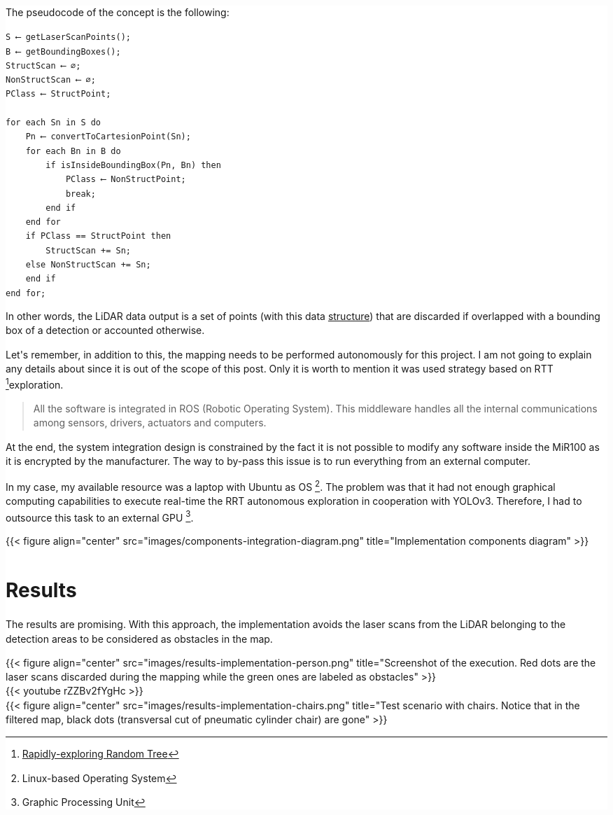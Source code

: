 The pseudocode of the concept is the following:

```
S ⟵ getLaserScanPoints();
B ⟵ getBoundingBoxes();
StructScan ⟵ ∅;
NonStructScan ⟵ ∅;
PClass ⟵ StructPoint;

for each Sn in S do
    Pn ⟵ convertToCartesionPoint(Sn);
    for each Bn in B do
        if isInsideBoundingBox(Pn, Bn) then
            PClass ⟵ NonStructPoint;
            break;
        end if
    end for
    if PClass == StructPoint then
        StructScan += Sn;
    else NonStructScan += Sn;
    end if
end for;
```

In other words, the LiDAR data output is a set of points (with this data [structure](http://docs.ros.org/en/noetic/api/sensor_msgs/html/msg/LaserScan.html)) that are discarded if overlapped with a bounding box of a detection or accounted otherwise.

Let's remember, in addition to this, the mapping needs to be performed autonomously for this project. I am not going to explain any details about since it is out of the scope of this post. Only it is worth to mention it was used strategy based on RTT [^6]exploration.

>All the software is integrated in ROS (Robotic Operating System). This middleware handles all the internal communications among sensors, drivers, actuators and computers.

At the end, the system integration design is constrained by the fact it is not possible to modify any software inside the MiR100 as it is encrypted by the manufacturer. The way to by-pass this issue is to run everything from an external computer. 

In my case, my available resource was a laptop with Ubuntu as OS [^7]. The problem was that it had not enough graphical computing capabilities to execute real-time the RRT autonomous exploration in cooperation with YOLOv3. Therefore, I had to outsource this task to an external GPU [^8].

{{< figure align="center" src="images/components-integration-diagram.png" title="Implementation components diagram" >}}

# Results

The results are promising. With this approach, the implementation avoids the laser scans from the LiDAR belonging to the detection areas to be considered as obstacles in the map.
<br>

{{< figure align="center" src="images/results-implementation-person.png" title="Screenshot of the execution. Red dots are the laser scans discarded during the mapping while the green ones are labeled as obstacles" >}}
<br>
{{< youtube rZZBv2fYgHc >}}
<br>
{{< figure align="center" src="images/results-implementation-chairs.png" title="Test scenario with chairs. Notice that in the filtered map, black dots (transversal cut of pneumatic cylinder chair) are gone" >}}


[^1]: a computer program that performs various actions continuously and autonomously on behalf of an individual or an organization
[^2]: Light Detection and Ranging or Laser Imaging Detection and Ranging
[^3]: Simultaneous Location and Mapping
[^4]: [mean Average Precision](https://jonathan-hui.medium.com/map-mean-average-precision-for-object-detection-45c121a31173)
[^5]: [Autonomous Robot Exploration With Selective Object Discrimination by Using Deep Learning Object Detection](https://trepo.tuni.fi/bitstream/handle/123456789/27700/blom-dahlcasanova.pdf?sequence=4&isAllowed=y)
[^6]: [Rapidly-exploring Random Tree](http://wiki.ros.org/rrt_exploration)
[^7]: Linux-based Operating System
[^8]: Graphic Processing Unit
[^9]: [Common Objects in Context](https://cocodataset.org/#home)